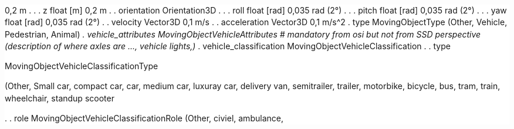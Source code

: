 <td>0,2 m</td>
</tr>
<tr>
<td>. . . z</td>
<td>float [m]</td>
<td>0,2 m</td>
</tr>
<tr>
<td>. . orientation</td>
<td>Orientation3D</td>
<td></td>
</tr>
<tr>
<td>. . . roll</td>
<td>float [rad]</td>
<td>0,035 rad (2°)</td>
</tr>
<tr>
<td>. . . pitch</td>
<td>float [rad]</td>
<td>0,035 rad (2°)</td>
</tr>
<tr>
<td>. . . yaw</td>
<td>float [rad]</td>
<td>0,035 rad (2°)</td>
</tr>
<tr>
<td>. . velocity</td>
<td>Vector3D</td>
<td>0,1 m/s</td>
</tr>
<tr>
<td>. . acceleration</td>
<td>Vector3D</td>
<td>0,1 m/s^2</td>
</tr>
<tr>
<td>. type</td>
<td>MovingObjectType (Other, Vehicle, Pedestrian, Animal)</td>
<td></td>
</tr>
<tr>
<td><i>. vehicle_attributes</i></td>
<td><i>MovingObjectVehicleAttributes # mandatory from osi but not from SSD
perspective (description of where axles are ..., vehicle lights,)</i></td>
<td></td>
</tr>
<tr>
<td>. vehicle_classification</td>
<td>MovingObjectVehicleClassification</td>
<td></td>
</tr>
<tr>
<td>. . type</td>
<td><p>MovingObjectVehicleClassificationType</p>
<p>(Other, Small car, compact car, car, medium car, luxuray car,
delivery van, semitrailer, trailer, motorbike, bicycle, bus, tram,
train, wheelchair, standup scooter</p></td>
<td></td>
</tr>
<tr>
<td>. . role</td>
<td>MovingObjectVehicleClassificationRole (Other, civiel, ambulance,